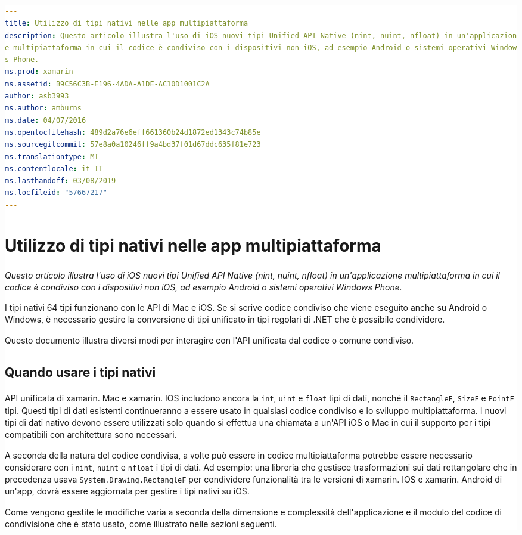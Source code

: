 ```yaml
---
title: Utilizzo di tipi nativi nelle app multipiattaforma
description: Questo articolo illustra l'uso di iOS nuovi tipi Unified API Native (nint, nuint, nfloat) in un'applicazione multipiattaforma in cui il codice è condiviso con i dispositivi non iOS, ad esempio Android o sistemi operativi Windows Phone.
ms.prod: xamarin
ms.assetid: B9C56C3B-E196-4ADA-A1DE-AC10D1001C2A
author: asb3993
ms.author: amburns
ms.date: 04/07/2016
ms.openlocfilehash: 489d2a76e6eff661360b24d1872ed1343c74b85e
ms.sourcegitcommit: 57e8a0a10246ff9a4bd37f01d67ddc635f81e723
ms.translationtype: MT
ms.contentlocale: it-IT
ms.lasthandoff: 03/08/2019
ms.locfileid: "57667217"
---
```

# <a name="working-with-native-types-in-cross-platform-apps"></a>Utilizzo di tipi nativi nelle app multipiattaforma

_Questo articolo illustra l'uso di iOS nuovi tipi Unified API Native (nint, nuint, nfloat) in un'applicazione multipiattaforma in cui il codice è condiviso con i dispositivi non iOS, ad esempio Android o sistemi operativi Windows Phone._


I tipi nativi 64 tipi funzionano con le API di Mac e iOS. Se si scrive codice condiviso che viene eseguito anche su Android o Windows, è necessario gestire la conversione di tipi unificato in tipi regolari di .NET che è possibile condividere.

Questo documento illustra diversi modi per interagire con l'API unificata dal codice o comune condiviso.

## <a name="when-to-use-the-native-types"></a>Quando usare i tipi nativi

API unificata di xamarin. Mac e xamarin. IOS includono ancora la `int`, `uint` e `float` tipi di dati, nonché il `RectangleF`, `SizeF` e `PointF` tipi. Questi tipi di dati esistenti continueranno a essere usato in qualsiasi codice condiviso e lo sviluppo multipiattaforma. I nuovi tipi di dati nativo devono essere utilizzati solo quando si effettua una chiamata a un'API iOS o Mac in cui il supporto per i tipi compatibili con architettura sono necessari.

A seconda della natura del codice condivisa, a volte può essere in codice multipiattaforma potrebbe essere necessario considerare con i `nint`, `nuint` e `nfloat` i tipi di dati. Ad esempio: una libreria che gestisce trasformazioni sui dati rettangolare che in precedenza usava `System.Drawing.RectangleF` per condividere funzionalità tra le versioni di xamarin. IOS e xamarin. Android di un'app, dovrà essere aggiornata per gestire i tipi nativi su iOS.

Come vengono gestite le modifiche varia a seconda della dimensione e complessità dell'applicazione e il modulo del codice di condivisione che è stato usato, come illustrato nelle sezioni seguenti.

